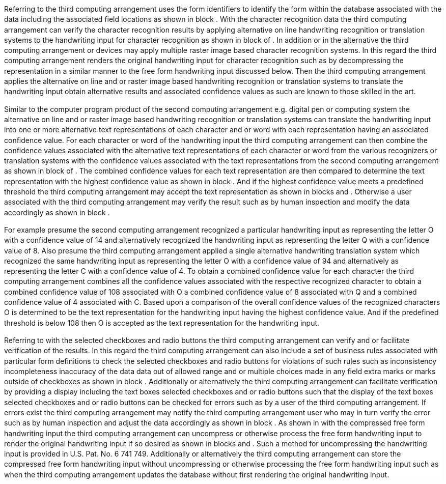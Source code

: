 Referring to the third computing arrangement uses the form identifiers to identify the form within the database associated with the data including the associated field locations as shown in block . With the character recognition data the third computing arrangement can verify the character recognition results by applying alternative on line handwriting recognition or translation systems to the handwriting input for character recognition as shown in block of . In addition or in the alternative the third computing arrangement or devices may apply multiple raster image based character recognition systems. In this regard the third computing arrangement renders the original handwriting input for character recognition such as by decompressing the representation in a similar manner to the free form handwriting input discussed below. Then the third computing arrangement applies the alternative on line and or raster image based handwriting recognition or translation systems to translate the handwriting input obtain alternative results and associated confidence values as such are known to those skilled in the art.

Similar to the computer program product of the second computing arrangement e.g. digital pen or computing system the alternative on line and or raster image based handwriting recognition or translation systems can translate the handwriting input into one or more alternative text representations of each character and or word with each representation having an associated confidence value. For each character or word of the handwriting input the third computing arrangement can then combine the confidence values associated with the alternative text representations of each character or word from the various recognizers or translation systems with the confidence values associated with the text representations from the second computing arrangement as shown in block of . The combined confidence values for each text representation are then compared to determine the text representation with the highest confidence value as shown in block . And if the highest confidence value meets a predefined threshold the third computing arrangement may accept the text representation as shown in blocks and . Otherwise a user associated with the third computing arrangement may verify the result such as by human inspection and modify the data accordingly as shown in block .

For example presume the second computing arrangement recognized a particular handwriting input as representing the letter O with a confidence value of 14 and alternatively recognized the handwriting input as representing the letter Q with a confidence value of 8. Also presume the third computing arrangement applied a single alternative handwriting translation system which recognized the same handwriting input as representing the letter O with a confidence value of 94 and alternatively as representing the letter C with a confidence value of 4. To obtain a combined confidence value for each character the third computing arrangement combines all the confidence values associated with the respective recognized character to obtain a combined confidence value of 108 associated with O a combined confidence value of 8 associated with Q and a combined confidence value of 4 associated with C. Based upon a comparison of the overall confidence values of the recognized characters O is determined to be the text representation for the handwriting input having the highest confidence value. And if the predefined threshold is below 108 then O is accepted as the text representation for the handwriting input.

Referring to with the selected checkboxes and radio buttons the third computing arrangement can verify and or facilitate verification of the results. In this regard the third computing arrangement can also include a set of business rules associated with particular form definitions to check the selected checkboxes and radio buttons for violations of such rules such as inconsistency incompleteness inaccuracy of the data data out of allowed range and or multiple choices made in any field extra marks or marks outside of checkboxes as shown in block . Additionally or alternatively the third computing arrangement can facilitate verification by providing a display including the text boxes selected checkboxes and or radio buttons such that the display of the text boxes selected checkboxes and or radio buttons can be checked for errors such as by a user of the third computing arrangement. If errors exist the third computing arrangement may notify the third computing arrangement user who may in turn verify the error such as by human inspection and adjust the data accordingly as shown in block . As shown in with the compressed free form handwriting input the third computing arrangement can uncompress or otherwise process the free form handwriting input to render the original handwriting input if so desired as shown in blocks and . Such a method for uncompressing the handwriting input is provided in U.S. Pat. No. 6 741 749. Additionally or alternatively the third computing arrangement can store the compressed free form handwriting input without uncompressing or otherwise processing the free form handwriting input such as when the third computing arrangement updates the database without first rendering the original handwriting input.

